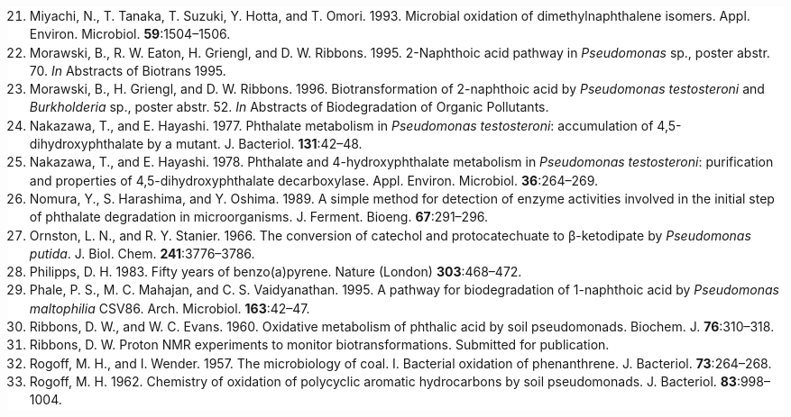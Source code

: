 21. Miyachi, N., T. Tanaka, T. Suzuki, Y. Hotta, and T. Omori. 1993. Microbial oxidation of dimethylnaphthalene isomers. Appl. Environ. Microbiol. **59**:1504–1506.
22. Morawski, B., R. W. Eaton, H. Griengl, and D. W. Ribbons. 1995. 2-Naphthoic acid pathway in *Pseudomonas* sp., poster abstr. 70. *In* Abstracts of Biotrans 1995.
23. Morawski, B., H. Griengl, and D. W. Ribbons. 1996. Biotransformation of 2-naphthoic acid by *Pseudomonas testosteroni* and *Burkholderia* sp., poster abstr. 52. *In* Abstracts of Biodegradation of Organic Pollutants.
24. Nakazawa, T., and E. Hayashi. 1977. Phthalate metabolism in *Pseudomonas testosteroni*: accumulation of 4,5-dihydroxyphthalate by a mutant. J. Bacteriol. **131**:42–48.
25. Nakazawa, T., and E. Hayashi. 1978. Phthalate and 4-hydroxyphthalate metabolism in *Pseudomonas testosteroni*: purification and properties of 4,5-dihydroxyphthalate decarboxylase. Appl. Environ. Microbiol. **36**:264–269.
26. Nomura, Y., S. Harashima, and Y. Oshima. 1989. A simple method for detection of enzyme activities involved in the initial step of phthalate degradation in microorganisms. J. Ferment. Bioeng. **67**:291–296.
27. Ornston, L. N., and R. Y. Stanier. 1966. The conversion of catechol and protocatechuate to β-ketodipate by *Pseudomonas putida*. J. Biol. Chem. **241**:3776–3786.
28. Philipps, D. H. 1983. Fifty years of benzo(a)pyrene. Nature (London) **303**:468–472.
29. Phale, P. S., M. C. Mahajan, and C. S. Vaidyanathan. 1995. A pathway for biodegradation of 1-naphthoic acid by *Pseudomonas maltophilia* CSV86. Arch. Microbiol. **163**:42–47.
30. Ribbons, D. W., and W. C. Evans. 1960. Oxidative metabolism of phthalic acid by soil pseudomonads. Biochem. J. **76**:310–318.
31. Ribbons, D. W. Proton NMR experiments to monitor biotransformations. Submitted for publication.
32. Rogoff, M. H., and I. Wender. 1957. The microbiology of coal. I. Bacterial oxidation of phenanthrene. J. Bacteriol. **73**:264–268.
33. Rogoff, M. H. 1962. Chemistry of oxidation of polycyclic aromatic hydrocarbons by soil pseudomonads. J. Bacteriol. **83**:998–1004.
